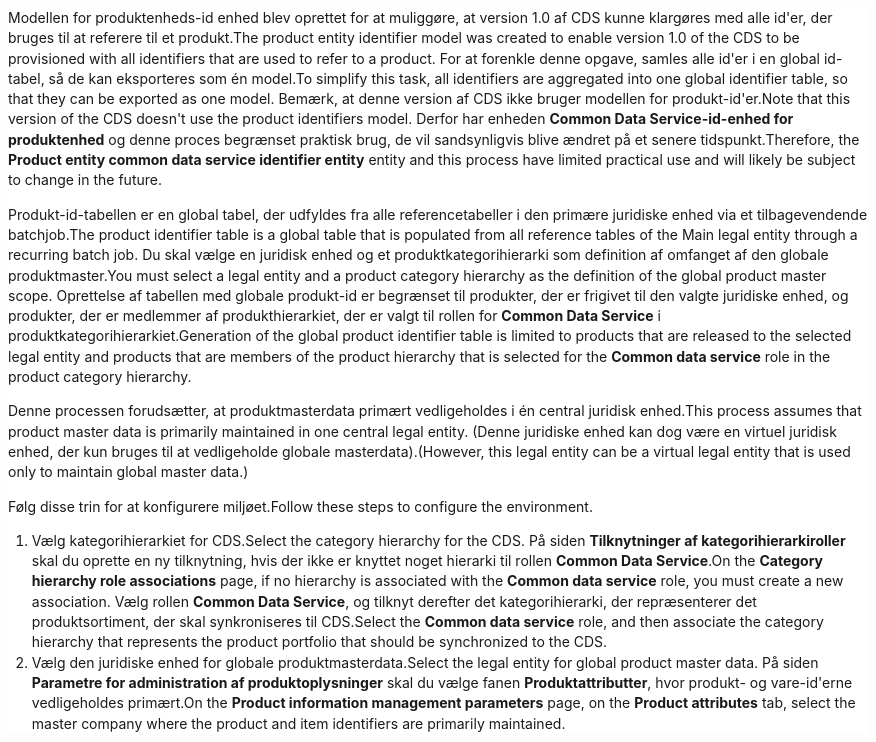 <span data-ttu-id="f35c7-353">Modellen for produktenheds-id enhed blev oprettet for at muliggøre, at version 1.0 af CDS kunne klargøres med alle id'er, der bruges til at referere til et produkt.</span><span class="sxs-lookup"><span data-stu-id="f35c7-353">The product entity identifier model was created to enable version 1.0 of the CDS to be provisioned with all identifiers that are used to refer to a product.</span></span> <span data-ttu-id="f35c7-354">For at forenkle denne opgave, samles alle id'er i en global id-tabel, så de kan eksporteres som én model.</span><span class="sxs-lookup"><span data-stu-id="f35c7-354">To simplify this task, all identifiers are aggregated into one global identifier table, so that they can be exported as one model.</span></span> <span data-ttu-id="f35c7-355">Bemærk, at denne version af CDS ikke bruger modellen for produkt-id'er.</span><span class="sxs-lookup"><span data-stu-id="f35c7-355">Note that this version of the CDS doesn't use the product identifiers model.</span></span> <span data-ttu-id="f35c7-356">Derfor har enheden **Common Data Service-id-enhed for produktenhed** og denne proces begrænset praktisk brug, de vil sandsynligvis blive ændret på et senere tidspunkt.</span><span class="sxs-lookup"><span data-stu-id="f35c7-356">Therefore, the **Product entity common data service identifier entity** entity and this process have limited practical use and will likely be subject to change in the future.</span></span>

<span data-ttu-id="f35c7-357">Produkt-id-tabellen er en global tabel, der udfyldes fra alle referencetabeller i den primære juridiske enhed via et tilbagevendende batchjob.</span><span class="sxs-lookup"><span data-stu-id="f35c7-357">The product identifier table is a global table that is populated from all reference tables of the Main legal entity through a recurring batch job.</span></span> <span data-ttu-id="f35c7-358">Du skal vælge en juridisk enhed og et produktkategorihierarki som definition af omfanget af den globale produktmaster.</span><span class="sxs-lookup"><span data-stu-id="f35c7-358">You must select a legal entity and a product category hierarchy as the definition of the global product master scope.</span></span> <span data-ttu-id="f35c7-359">Oprettelse af tabellen med globale produkt-id er begrænset til produkter, der er frigivet til den valgte juridiske enhed, og produkter, der er medlemmer af produkthierarkiet, der er valgt til rollen for **Common Data Service** i produktkategorihierarkiet.</span><span class="sxs-lookup"><span data-stu-id="f35c7-359">Generation of the global product identifier table is limited to products that are released to the selected legal entity and products that are members of the product hierarchy that is selected for the **Common data service** role in the product category hierarchy.</span></span>

<span data-ttu-id="f35c7-360">Denne processen forudsætter, at produktmasterdata primært vedligeholdes i én central juridisk enhed.</span><span class="sxs-lookup"><span data-stu-id="f35c7-360">This process assumes that product master data is primarily maintained in one central legal entity.</span></span> <span data-ttu-id="f35c7-361">(Denne juridiske enhed kan dog være en virtuel juridisk enhed, der kun bruges til at vedligeholde globale masterdata).</span><span class="sxs-lookup"><span data-stu-id="f35c7-361">(However, this legal entity can be a virtual legal entity that is used only to maintain global master data.)</span></span>

<span data-ttu-id="f35c7-362">Følg disse trin for at konfigurere miljøet.</span><span class="sxs-lookup"><span data-stu-id="f35c7-362">Follow these steps to configure the environment.</span></span>

1. <span data-ttu-id="f35c7-363">Vælg kategorihierarkiet for CDS.</span><span class="sxs-lookup"><span data-stu-id="f35c7-363">Select the category hierarchy for the CDS.</span></span> <span data-ttu-id="f35c7-364">På siden **Tilknytninger af kategorihierarkiroller** skal du oprette en ny tilknytning, hvis der ikke er knyttet noget hierarki til rollen **Common Data Service**.</span><span class="sxs-lookup"><span data-stu-id="f35c7-364">On the **Category hierarchy role associations** page, if no hierarchy is associated with the **Common data service** role, you must create a new association.</span></span> <span data-ttu-id="f35c7-365">Vælg rollen **Common Data Service**, og tilknyt derefter det kategorihierarki, der repræsenterer det produktsortiment, der skal synkroniseres til CDS.</span><span class="sxs-lookup"><span data-stu-id="f35c7-365">Select the **Common data service** role, and then associate the category hierarchy that represents the product portfolio that should be synchronized to the CDS.</span></span>
2. <span data-ttu-id="f35c7-366">Vælg den juridiske enhed for globale produktmasterdata.</span><span class="sxs-lookup"><span data-stu-id="f35c7-366">Select the legal entity for global product master data.</span></span> <span data-ttu-id="f35c7-367">På siden **Parametre for administration af produktoplysninger** skal du vælge fanen **Produktattributter**, hvor produkt- og vare-id'erne vedligeholdes primært.</span><span class="sxs-lookup"><span data-stu-id="f35c7-367">On the **Product information management parameters** page, on the **Product attributes** tab, select the master company where the product and item identifiers are primarily maintained.</span></span>